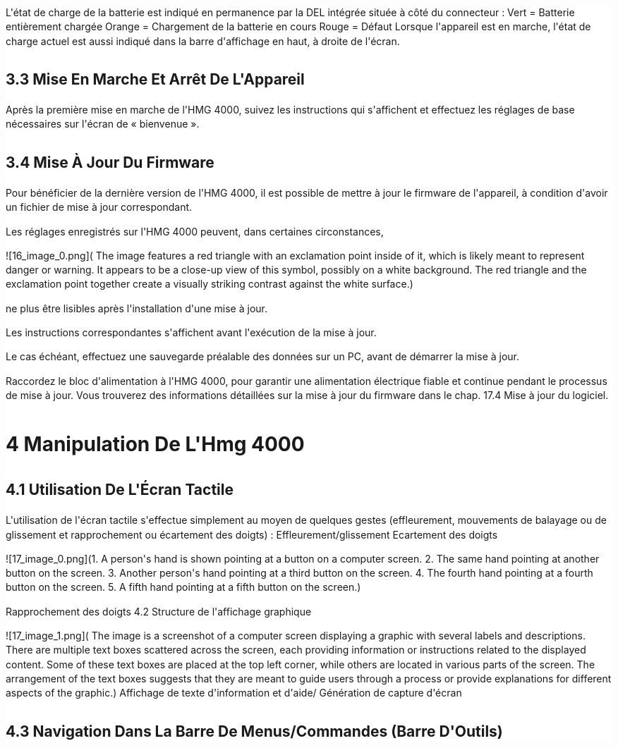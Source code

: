 L'état de charge de la batterie est indiqué en permanence par la DEL intégrée située à côté du connecteur : 
Vert = Batterie entièrement chargée Orange = Chargement de la batterie en cours Rouge = Défaut Lorsque l'appareil est en marche, l'état de charge actuel est aussi indiqué dans la barre d'affichage en haut, à droite de l'écran. 

## 3.3 Mise En Marche Et Arrêt De L'Appareil

Après la première mise en marche de l'HMG 4000, suivez les instructions qui s'affichent et effectuez les réglages de base nécessaires sur l'écran de « bienvenue ». 

## 3.4 Mise À Jour Du Firmware

Pour bénéficier de la dernière version de l'HMG 4000, il est possible de mettre à jour le firmware de l'appareil, à condition d'avoir un fichier de mise à jour correspondant. 

Les réglages enregistrés sur l'HMG 4000 peuvent, dans certaines circonstances, 

![16_image_0.png]( The image features a red triangle with an exclamation point inside of it, which is likely meant to represent danger or warning. It appears to be a close-up view of this symbol, possibly on a white background. The red triangle and the exclamation point together create a visually striking contrast against the white surface.)

ne plus être lisibles après l'installation d'une mise à jour. 

Les instructions correspondantes s'affichent avant l'exécution de la mise à jour. 

Le cas échéant, effectuez une sauvegarde préalable des données sur un PC, 
avant de démarrer la mise à jour. 

Raccordez le bloc d'alimentation à l'HMG 4000, pour garantir une alimentation électrique fiable et continue pendant le processus de mise à jour. Vous trouverez des informations détaillées sur la mise à jour du firmware dans le chap. 17.4 Mise à jour du logiciel.

# 4 Manipulation De L'Hmg 4000

## 4.1 Utilisation De L'Écran Tactile

L'utilisation de l'écran tactile s'effectue simplement au moyen de quelques gestes 
(effleurement, mouvements de balayage ou de glissement et rapprochement ou écartement des doigts) : Effleurement/glissement Ecartement des doigts 

![17_image_0.png](1. A person's hand is shown pointing at a button on a computer screen.
2. The same hand pointing at another button on the screen.
3. Another person's hand pointing at a third button on the screen.
4. The fourth hand pointing at a fourth button on the screen.
5. A fifth hand pointing at a fifth button on the screen.)

Rapprochement des doigts 4.2 Structure de l'affichage graphique 

![17_image_1.png]( The image is a screenshot of a computer screen displaying a graphic with several labels and descriptions. There are multiple text boxes scattered across the screen, each providing information or instructions related to the displayed content. Some of these text boxes are placed at the top left corner, while others are located in various parts of the screen. The arrangement of the text boxes suggests that they are meant to guide users through a process or provide explanations for different aspects of the graphic.) 
Affichage de texte d'information et d'aide/ 
Génération de capture d'écran 

## 4.3 Navigation Dans La Barre De Menus/Commandes (Barre D'Outils)
